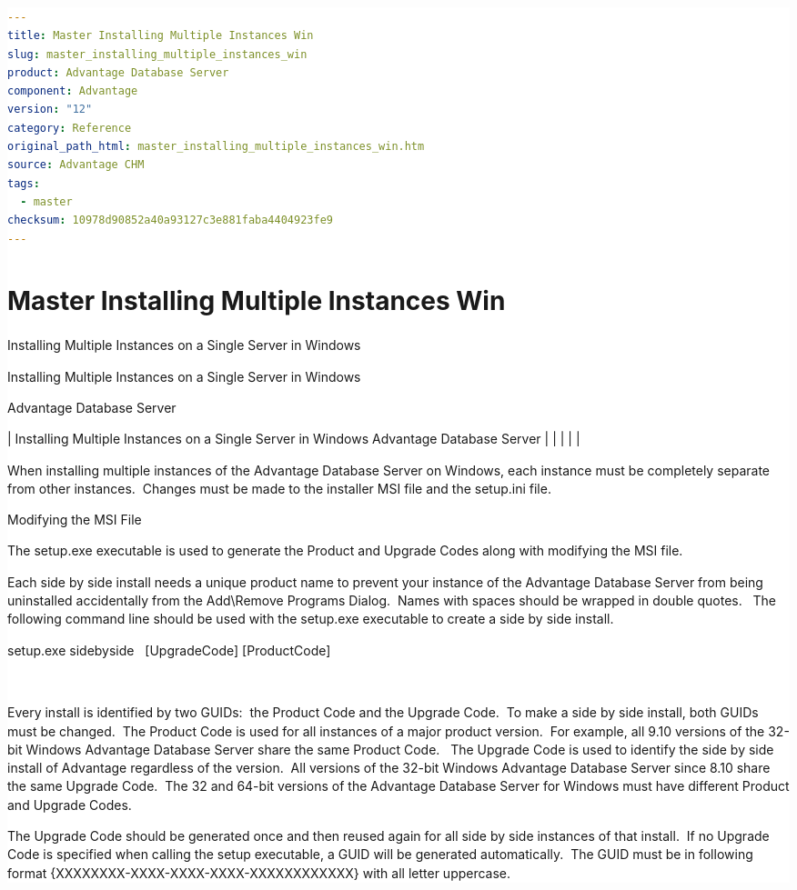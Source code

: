```yaml
---
title: Master Installing Multiple Instances Win
slug: master_installing_multiple_instances_win
product: Advantage Database Server
component: Advantage
version: "12"
category: Reference
original_path_html: master_installing_multiple_instances_win.htm
source: Advantage CHM
tags:
  - master
checksum: 10978d90852a40a93127c3e881faba4404923fe9
---
```


# Master Installing Multiple Instances Win

Installing Multiple Instances on a Single Server in Windows

Installing Multiple Instances on a Single Server in Windows

Advantage Database Server

| Installing Multiple Instances on a Single Server in Windows  Advantage Database Server |  |  |  |  |

When installing multiple instances of the Advantage Database Server on Windows, each instance must be completely separate from other instances.  Changes must be made to the installer MSI file and the setup.ini file.

Modifying the MSI File

The setup.exe executable is used to generate the Product and Upgrade Codes along with modifying the MSI file.

Each side by side install needs a unique product name to prevent your instance of the Advantage Database Server from being uninstalled accidentally from the Add\Remove Programs Dialog.  Names with spaces should be wrapped in double quotes.   The following command line should be used with the setup.exe executable to create a side by side install.

setup.exe sidebyside  <your custom install name> [UpgradeCode] [ProductCode]

 

Every install is identified by two GUIDs:  the Product Code and the Upgrade Code.  To make a side by side install, both GUIDs must be changed.  The Product Code is used for all instances of a major product version.  For example, all 9.10 versions of the 32-bit Windows Advantage Database Server share the same Product Code.   The Upgrade Code is used to identify the side by side install of Advantage regardless of the version.  All versions of the 32-bit Windows Advantage Database Server since 8.10 share the same Upgrade Code.  The 32 and 64-bit versions of the Advantage Database Server for Windows must have different Product and Upgrade Codes.

The Upgrade Code should be generated once and then reused again for all side by side instances of that install.  If no Upgrade Code is specified when calling the setup executable, a GUID will be generated automatically.  The GUID must be in following format {XXXXXXXX-XXXX-XXXX-XXXX-XXXXXXXXXXXX} with all letter uppercase.
